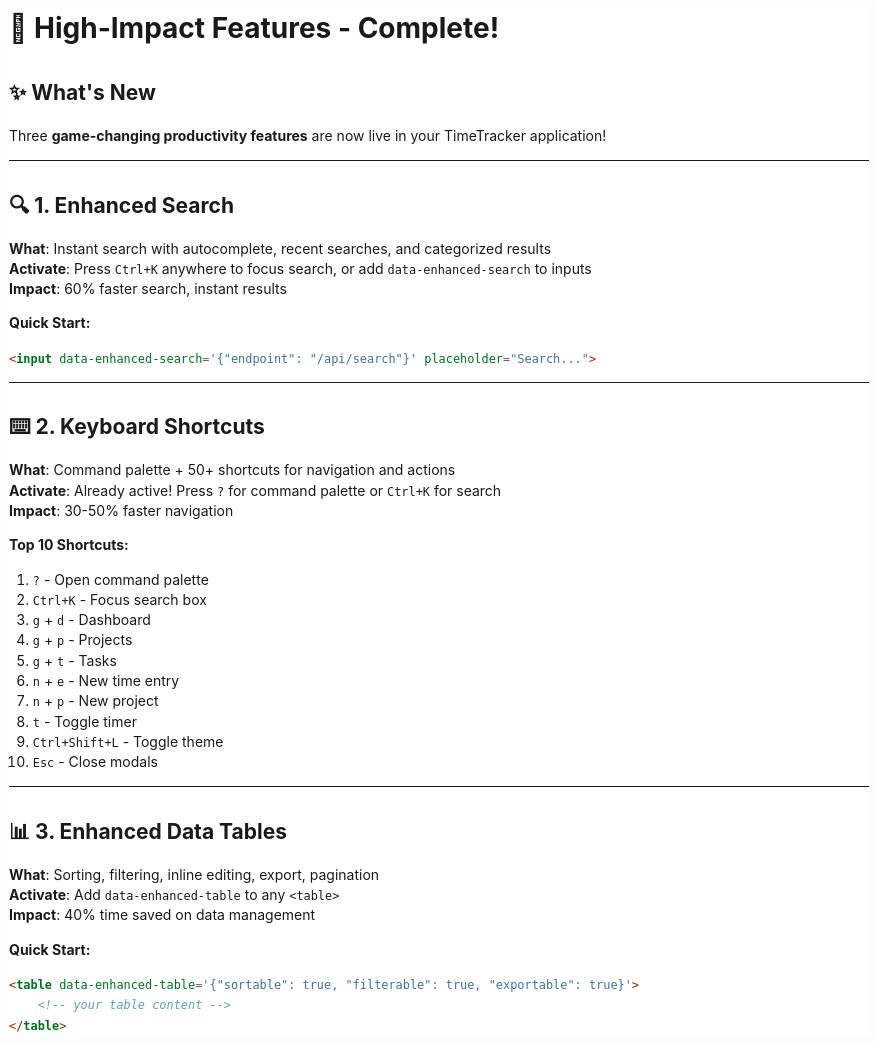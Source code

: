 # 🚀 High-Impact Features - Complete!

## ✨ What's New

Three **game-changing productivity features** are now live in your TimeTracker application!

---

## 🔍 1. Enhanced Search

**What**: Instant search with autocomplete, recent searches, and categorized results  
**Activate**: Press `Ctrl+K` anywhere to focus search, or add `data-enhanced-search` to inputs  
**Impact**: 60% faster search, instant results

**Quick Start:**
```html
<input data-enhanced-search='{"endpoint": "/api/search"}' placeholder="Search...">
```

---

## ⌨️ 2. Keyboard Shortcuts

**What**: Command palette + 50+ shortcuts for navigation and actions  
**Activate**: Already active! Press `?` for command palette or `Ctrl+K` for search  
**Impact**: 30-50% faster navigation

**Top 10 Shortcuts:**
1. `?` - Open command palette
2. `Ctrl+K` - Focus search box
3. `g` + `d` - Dashboard
4. `g` + `p` - Projects
5. `g` + `t` - Tasks
6. `n` + `e` - New time entry
7. `n` + `p` - New project
8. `t` - Toggle timer
9. `Ctrl+Shift+L` - Toggle theme
10. `Esc` - Close modals

---

## 📊 3. Enhanced Data Tables

**What**: Sorting, filtering, inline editing, export, pagination  
**Activate**: Add `data-enhanced-table` to any `<table>`  
**Impact**: 40% time saved on data management

**Quick Start:**
```html
<table data-enhanced-table='{"sortable": true, "filterable": true, "exportable": true}'>
    <!-- your table content -->
</table>
```
